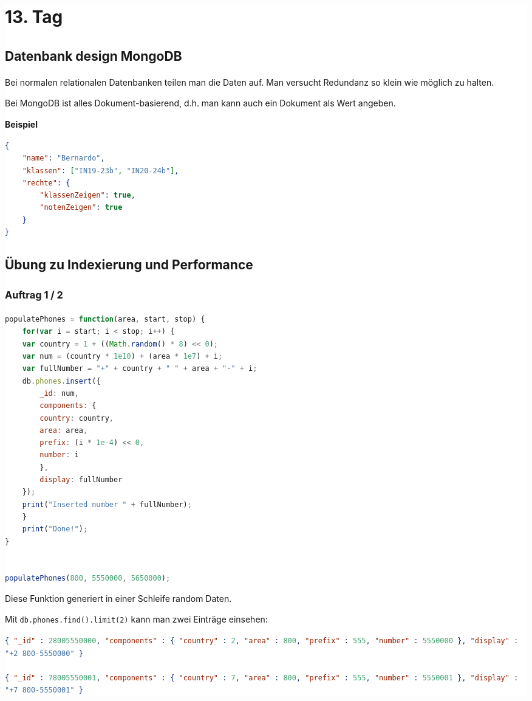 # 13. Tag
## Datenbank design MongoDB
Bei normalen relationalen Datenbanken teilen man die Daten auf. Man versucht Redundanz so klein wie möglich zu halten.

Bei MongoDB ist alles Dokument-basierend, d.h. man kann auch ein Dokument als Wert angeben.

**Beispiel**
```json
{
    "name": "Bernardo",
    "klassen": ["IN19-23b", "IN20-24b"],
    "rechte": {
        "klassenZeigen": true,
        "notenZeigen": true
    }
}
```

## Übung zu Indexierung und Performance
### Auftrag 1 / 2
```javascript
populatePhones = function(area, start, stop) {
    for(var i = start; i < stop; i++) {
    var country = 1 + ((Math.random() * 8) << 0);
    var num = (country * 1e10) + (area * 1e7) + i;
    var fullNumber = "+" + country + " " + area + "-" + i;
    db.phones.insert({
        _id: num,
        components: {
        country: country,
        area: area,
        prefix: (i * 1e-4) << 0,
        number: i
        },
        display: fullNumber
    });
    print("Inserted number " + fullNumber);
    }
    print("Done!");
}


populatePhones(800, 5550000, 5650000);
```
Diese Funktion generiert in einer Schleife random Daten. 

Mit `db.phones.find().limit(2)` kann man zwei Einträge einsehen:
```json
{ "_id" : 28005550000, "components" : { "country" : 2, "area" : 800, "prefix" : 555, "number" : 5550000 }, "display" : "+2 800-5550000" }

{ "_id" : 78005550001, "components" : { "country" : 7, "area" : 800, "prefix" : 555, "number" : 5550001 }, "display" : "+7 800-5550001" }
```
